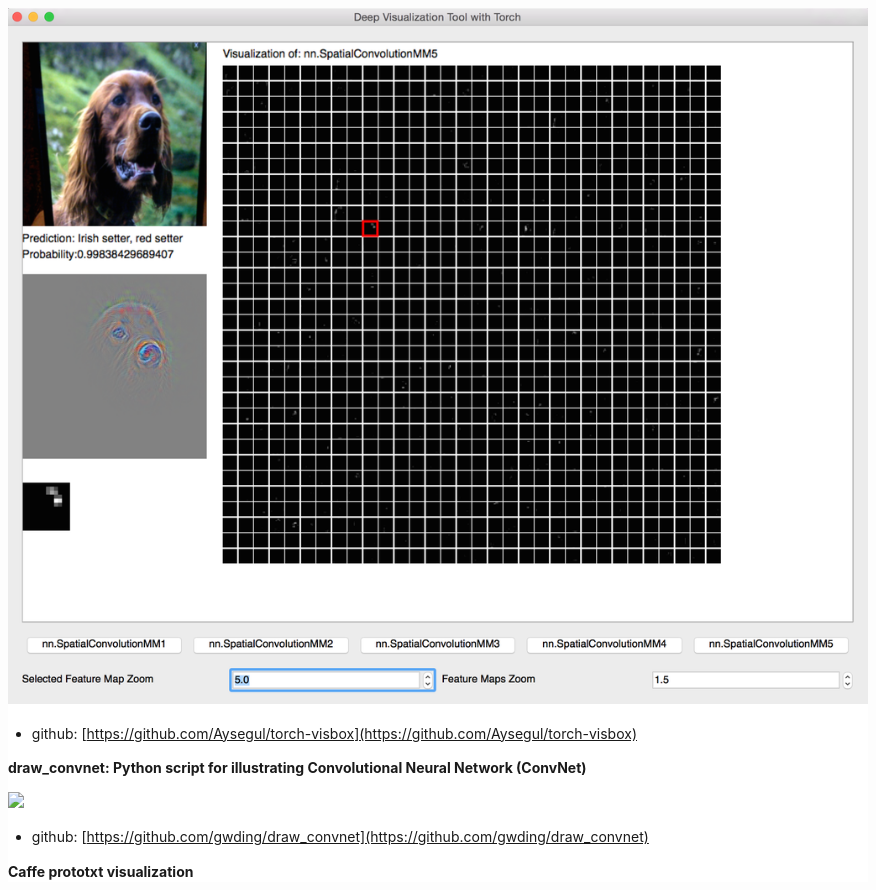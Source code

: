 ![](/assets/vis-cnn/torch-visbox-example.png)

- github: [https://github.com/Aysegul/torch-visbox](https://github.com/Aysegul/torch-visbox)

**draw_convnet: Python script for illustrating Convolutional Neural Network (ConvNet)**

![](https://raw.githubusercontent.com/gwding/draw_convnet/master/convnet_fig.png)

- github: [https://github.com/gwding/draw_convnet](https://github.com/gwding/draw_convnet)

**Caffe prototxt visualization**

